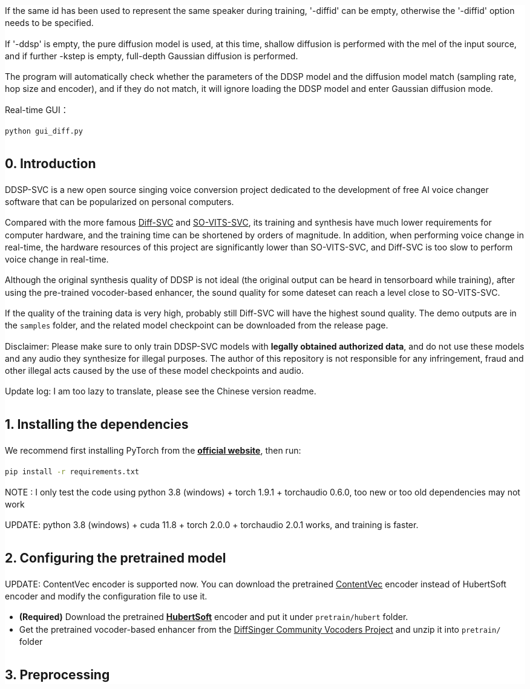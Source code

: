 If the same id has been used to represent the same speaker during training, '-diffid' can be empty, otherwise the '-diffid' option needs to be specified.

If '-ddsp' is empty, the pure diffusion model is used, at this time, shallow diffusion is performed with the mel of the input source, and if further -kstep is empty, full-depth Gaussian diffusion is performed.

The program will automatically check whether the parameters of the DDSP model and the diffusion model match (sampling rate, hop size and encoder), and if they do not match, it will ignore loading the DDSP model and enter Gaussian diffusion mode.

Real-time GUI：
```bash
python gui_diff.py
```

## 0. Introduction
DDSP-SVC is a new open source singing voice conversion project dedicated to the development of free AI voice changer software that can be popularized on personal computers.

Compared with the more famous [Diff-SVC](https://github.com/prophesier/diff-svc) and [SO-VITS-SVC](https://github.com/svc-develop-team/so-vits-svc),  its training and synthesis have much lower requirements for computer hardware, and the training time can be shortened by orders of magnitude. In addition, when performing voice change in real-time, the hardware resources of this project are significantly lower than SO-VITS-SVC, and Diff-SVC is too slow to perform voice change in real-time.

Although the original synthesis quality of DDSP is not ideal (the original output can be heard in tensorboard while training), after using the pre-trained vocoder-based enhancer, the sound quality for some dateset can reach a level close to SO-VITS-SVC.

If the quality of the training data is very high, probably still Diff-SVC will have the highest sound quality. The demo outputs are in the `samples` folder,  and the related model checkpoint can be downloaded from the release page.

Disclaimer: Please make sure to only train DDSP-SVC models with **legally obtained authorized data**, and do not use these models and any audio they synthesize for illegal purposes. The author of this repository is not responsible for any infringement, fraud and other illegal acts caused by the use of these model checkpoints and audio.

Update log: I am too lazy to translate, please see the Chinese version readme.

## 1. Installing the dependencies
We recommend first installing PyTorch from the [**official website**](https://pytorch.org/), then run:
```bash
pip install -r requirements.txt 
```
NOTE : I only test the code using python 3.8 (windows) + torch 1.9.1 + torchaudio 0.6.0, too new or too old dependencies may not work

UPDATE: python 3.8 (windows) + cuda 11.8 + torch 2.0.0 + torchaudio 2.0.1 works, and training is faster.
## 2. Configuring the pretrained model
UPDATE:  ContentVec encoder is supported now. You can download the pretrained [ContentVec](https://ibm.ent.box.com/s/z1wgl1stco8ffooyatzdwsqn2psd9lrr) encoder instead of HubertSoft encoder and modify the configuration file to use it.
- **(Required)** Download the pretrained [**HubertSoft**](https://github.com/bshall/hubert/releases/download/v0.1/hubert-soft-0d54a1f4.pt)   encoder and put it under `pretrain/hubert` folder.
-  Get the pretrained vocoder-based enhancer from the [DiffSinger Community Vocoders Project](https://openvpi.github.io/vocoders) and unzip it into `pretrain/` folder
## 3. Preprocessing
